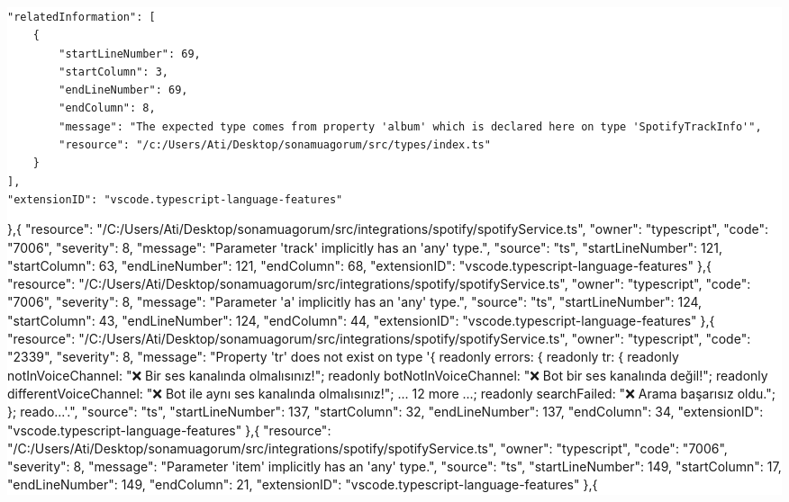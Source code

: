 	"relatedInformation": [
		{
			"startLineNumber": 69,
			"startColumn": 3,
			"endLineNumber": 69,
			"endColumn": 8,
			"message": "The expected type comes from property 'album' which is declared here on type 'SpotifyTrackInfo'",
			"resource": "/c:/Users/Ati/Desktop/sonamuagorum/src/types/index.ts"
		}
	],
	"extensionID": "vscode.typescript-language-features"
},{
	"resource": "/C:/Users/Ati/Desktop/sonamuagorum/src/integrations/spotify/spotifyService.ts",
	"owner": "typescript",
	"code": "7006",
	"severity": 8,
	"message": "Parameter 'track' implicitly has an 'any' type.",
	"source": "ts",
	"startLineNumber": 121,
	"startColumn": 63,
	"endLineNumber": 121,
	"endColumn": 68,
	"extensionID": "vscode.typescript-language-features"
},{
	"resource": "/C:/Users/Ati/Desktop/sonamuagorum/src/integrations/spotify/spotifyService.ts",
	"owner": "typescript",
	"code": "7006",
	"severity": 8,
	"message": "Parameter 'a' implicitly has an 'any' type.",
	"source": "ts",
	"startLineNumber": 124,
	"startColumn": 43,
	"endLineNumber": 124,
	"endColumn": 44,
	"extensionID": "vscode.typescript-language-features"
},{
	"resource": "/C:/Users/Ati/Desktop/sonamuagorum/src/integrations/spotify/spotifyService.ts",
	"owner": "typescript",
	"code": "2339",
	"severity": 8,
	"message": "Property 'tr' does not exist on type '{ readonly errors: { readonly tr: { readonly notInVoiceChannel: \"❌ Bir ses kanalında olmalısınız!\"; readonly botNotInVoiceChannel: \"❌ Bot bir ses kanalında değil!\"; readonly differentVoiceChannel: \"❌ Bot ile aynı ses kanalında olmalısınız!\"; ... 12 more ...; readonly searchFailed: \"❌ Arama başarısız oldu.\"; }; reado...'.",
	"source": "ts",
	"startLineNumber": 137,
	"startColumn": 32,
	"endLineNumber": 137,
	"endColumn": 34,
	"extensionID": "vscode.typescript-language-features"
},{
	"resource": "/C:/Users/Ati/Desktop/sonamuagorum/src/integrations/spotify/spotifyService.ts",
	"owner": "typescript",
	"code": "7006",
	"severity": 8,
	"message": "Parameter 'item' implicitly has an 'any' type.",
	"source": "ts",
	"startLineNumber": 149,
	"startColumn": 17,
	"endLineNumber": 149,
	"endColumn": 21,
	"extensionID": "vscode.typescript-language-features"
},{